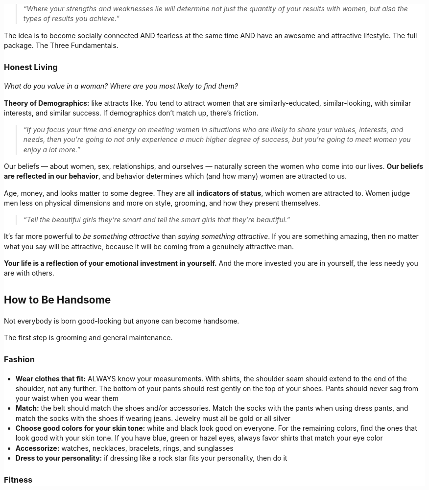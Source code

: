 > _“Where your strengths and weaknesses lie will determine not just the quantity of your results with women, but also the types of results you achieve.”_

The idea is to become socially connected AND fearless at the same time AND have an awesome and attractive lifestyle. The full package. The Three Fundamentals.

### Honest Living

_What do you value in a woman? Where are you most likely to find them?_

**Theory of Demographics:** like attracts like. You tend to attract women that are similarly-educated, similar-looking, with similar interests, and similar success. If demographics don’t match up, there’s friction.

> _“If you focus your time and energy on meeting women in situations who are likely to share your values, interests, and needs, then you’re going to not only experience a much higher degree of success, but you’re going to meet women you enjoy a lot more.”_

Our beliefs — about women, sex, relationships, and ourselves — naturally screen the women who come into our lives. **Our beliefs are reflected in our behavior**, and behavior determines which (and how many) women are attracted to us.

Age, money, and looks matter to some degree. They are all **indicators of status**, which women are attracted to. Women judge men less on physical dimensions and more on style, grooming, and how they present themselves.

> _“Tell the beautiful girls they’re smart and tell the smart girls that they’re beautiful.”_

It’s far more powerful to _be something attractive_ than _saying something attractive_. If you are something amazing, then no matter what you say will be attractive, because it will be coming from a genuinely attractive man.

**Your life is a reflection of your emotional investment in yourself.** And the more invested you are in yourself, the less needy you are with others.

## How to Be Handsome

Not everybody is born good-looking but anyone can become handsome.

The first step is grooming and general maintenance.

### **Fashion**

- **Wear clothes that fit:** ALWAYS know your measurements. With shirts, the shoulder seam should extend to the end of the shoulder, not any further. The bottom of your pants should rest gently on the top of your shoes. Pants should never sag from your waist when you wear them
- **Match:** the belt should match the shoes and/or accessories. Match the socks with the pants when using dress pants, and match the socks with the shoes if wearing jeans. Jewelry must all be gold or all silver
- **Choose good colors for your skin tone:** white and black look good on everyone. For the remaining colors, find the ones that look good with your skin tone. If you have blue, green or hazel eyes, always favor shirts that match your eye color
- **Accessorize:** watches, necklaces, bracelets, rings, and sunglasses
- **Dress to your personality:** if dressing like a rock star fits your personality, then do it

### **Fitness**
